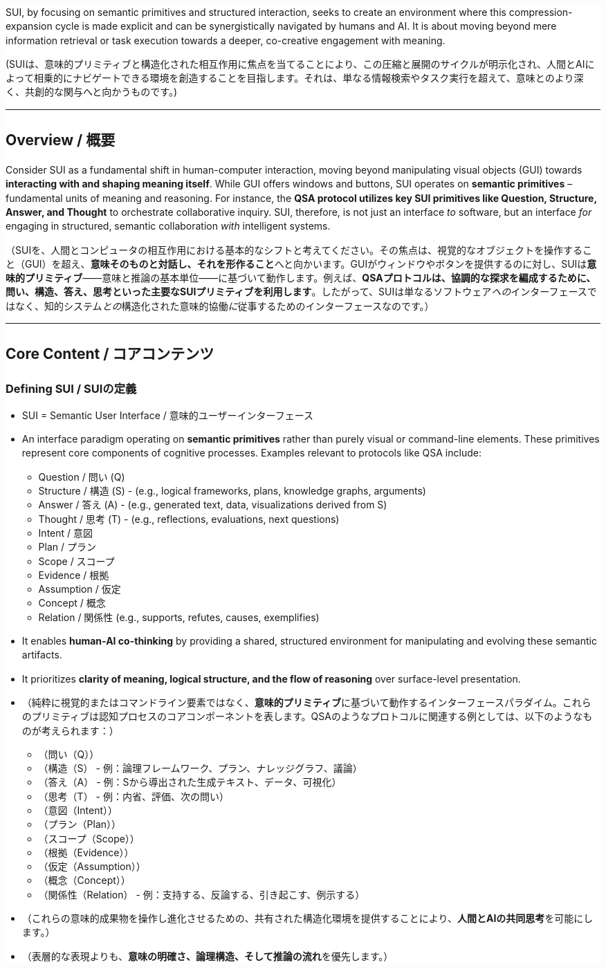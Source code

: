 SUI, by focusing on semantic primitives and structured interaction, seeks to create an environment where this compression-expansion cycle is made explicit and can be synergistically navigated by humans and AI. It is about moving beyond mere information retrieval or task execution towards a deeper, co-creative engagement with meaning.

(SUIは、意味的プリミティブと構造化された相互作用に焦点を当てることにより、この圧縮と展開のサイクルが明示化され、人間とAIによって相乗的にナビゲートできる環境を創造することを目指します。それは、単なる情報検索やタスク実行を超えて、意味とのより深く、共創的な関与へと向かうものです。)

---

## Overview / 概要

Consider SUI as a fundamental shift in human-computer interaction, moving beyond manipulating visual objects (GUI) towards **interacting with and shaping meaning itself**. While GUI offers windows and buttons, SUI operates on **semantic primitives** – fundamental units of meaning and reasoning. For instance, the **QSA protocol utilizes key SUI primitives like Question, Structure, Answer, and Thought** to orchestrate collaborative inquiry. SUI, therefore, is not just an interface *to* software, but an interface *for* engaging in structured, semantic collaboration *with* intelligent systems.

（SUIを、人間とコンピュータの相互作用における基本的なシフトと考えてください。その焦点は、視覚的なオブジェクトを操作すること（GUI）を超え、**意味そのものと対話し、それを形作ること**へと向かいます。GUIがウィンドウやボタンを提供するのに対し、SUIは**意味的プリミティブ**――意味と推論の基本単位――に基づいて動作します。例えば、**QSAプロトコルは、協調的な探求を編成するために、問い、構造、答え、思考といった主要なSUIプリミティブを利用します**。したがって、SUIは単なるソフトウェア*への*インターフェースではなく、知的システム*との*構造化された意味的協働*に*従事するためのインターフェースなのです。）

---

## Core Content / コアコンテンツ

### Defining SUI / SUIの定義

- SUI = Semantic User Interface / 意味的ユーザーインターフェース
- An interface paradigm operating on **semantic primitives** rather than purely visual or command-line elements. These primitives represent core components of cognitive processes. Examples relevant to protocols like QSA include:
  - Question / 問い (Q)
  - Structure / 構造 (S) - (e.g., logical frameworks, plans, knowledge graphs, arguments)
  - Answer / 答え (A) - (e.g., generated text, data, visualizations derived from S)
  - Thought / 思考 (T) - (e.g., reflections, evaluations, next questions)
  - Intent / 意図
  - Plan / プラン
  - Scope / スコープ
  - Evidence / 根拠
  - Assumption / 仮定
  - Concept / 概念
  - Relation / 関係性 (e.g., supports, refutes, causes, exemplifies)
- It enables **human-AI co-thinking** by providing a shared, structured environment for manipulating and evolving these semantic artifacts.
- It prioritizes **clarity of meaning, logical structure, and the flow of reasoning** over surface-level presentation.

- （純粋に視覚的またはコマンドライン要素ではなく、**意味的プリミティブ**に基づいて動作するインターフェースパラダイム。これらのプリミティブは認知プロセスのコアコンポーネントを表します。QSAのようなプロトコルに関連する例としては、以下のようなものが考えられます：）
  - （問い（Q））
  - （構造（S） - 例：論理フレームワーク、プラン、ナレッジグラフ、議論）
  - （答え（A） - 例：Sから導出された生成テキスト、データ、可視化）
  - （思考（T） - 例：内省、評価、次の問い）
  - （意図（Intent））
  - （プラン（Plan））
  - （スコープ（Scope））
  - （根拠（Evidence））
  - （仮定（Assumption））
  - （概念（Concept））
  - （関係性（Relation） - 例：支持する、反論する、引き起こす、例示する）
- （これらの意味的成果物を操作し進化させるための、共有された構造化環境を提供することにより、**人間とAIの共同思考**を可能にします。）
- （表層的な表現よりも、**意味の明確さ、論理構造、そして推論の流れ**を優先します。）